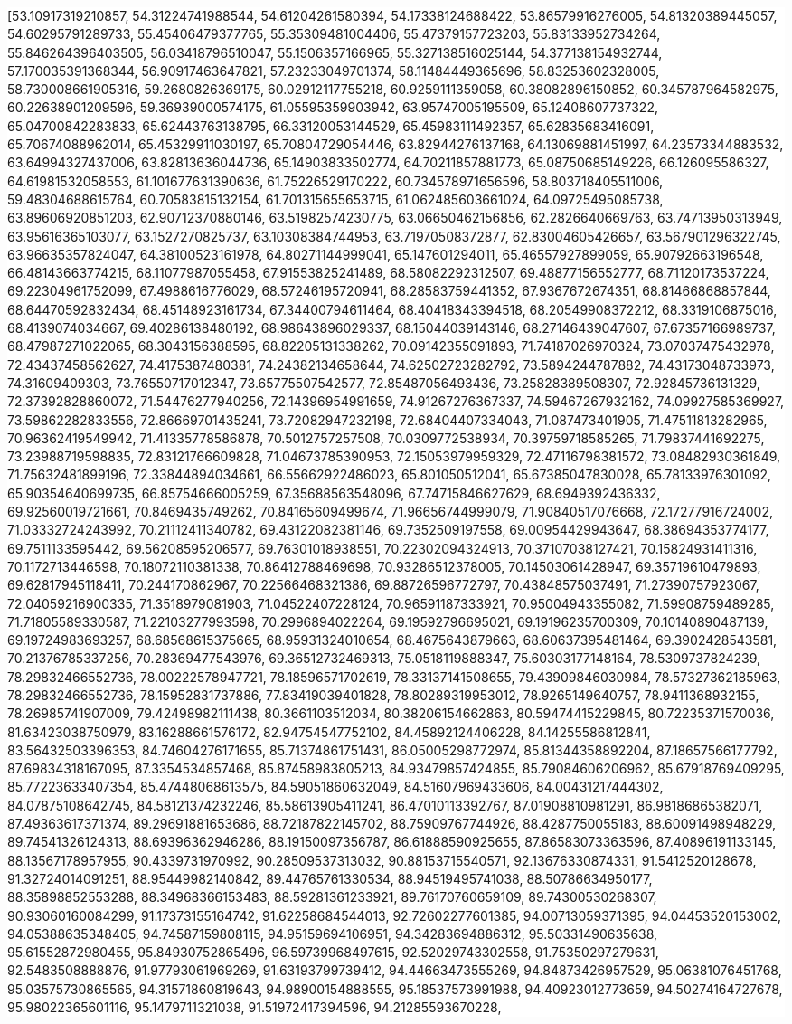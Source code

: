 [53.10917319210857, 54.31224741988544, 54.61204261580394, 54.17338124688422, 53.86579916276005, 54.81320389445057, 54.60295791289733, 55.45406479377765, 55.35309481004406, 55.47379157723203, 55.83133952734264, 55.846264396403505, 56.03418796510047, 55.1506357166965, 55.327138516025144, 54.377138154932744, 57.170035391368344, 56.90917463647821, 57.23233049701374, 58.11484449365696, 58.83253602328005, 58.730008661905316, 59.2680826369175, 60.02912117755218, 60.9259111359058, 60.38082896150852, 60.345787964582975, 60.22638901209596, 59.36939000574175, 61.05595359903942, 63.95747005195509, 65.12408607737322, 65.04700842283833, 65.62443763138795, 66.33120053144529, 65.45983111492357, 65.62835683416091, 65.70674088962014, 65.45329911030197, 65.70804729054446, 63.82944276137168, 64.13069881451997, 64.23573344883532, 63.64994327437006, 63.82813636044736, 65.14903833502774, 64.70211857881773, 65.08750685149226, 66.126095586327, 64.61981532058553, 61.101677631390636, 61.75226529170222, 60.734578971656596, 58.803718405511006, 59.48304688615764, 60.70583815132154, 61.701315655653715, 61.062485603661024, 64.09725495085738, 63.89606920851203, 62.90712370880146, 63.51982574230775, 63.06650462156856, 62.2826640669763, 63.74713950313949, 63.95616365103077, 63.1527270825737, 63.10308384744953, 63.71970508372877, 62.83004605426657, 63.567901296322745, 63.96635357824047, 64.38100523161978, 64.80271144999041, 65.147601294011, 65.46557927899059, 65.90792663196548, 66.48143663774215, 68.11077987055458, 67.91553825241489, 68.58082292312507, 69.48877156552777, 68.71120173537224, 69.22304961752099, 67.4988616776029, 68.57246195720941, 68.28583759441352, 67.9367672674351, 68.81466868857844, 68.64470592832434, 68.45148923161734, 67.34400794611464, 68.40418343394518, 68.20549908372212, 68.3319106875016, 68.4139074034667, 69.40286138480192, 68.98643896029337, 68.15044039143146, 68.27146439047607, 67.67357166989737, 68.47987271022065, 68.3043156388595, 68.82205131338262, 70.09142355091893, 71.74187026970324, 73.07037475432978, 72.43437458562627, 74.4175387480381, 74.24382134658644, 74.62502723282792, 73.5894244787882, 74.43173048733973, 74.31609409303, 73.76550717012347, 73.65775507542577, 72.85487056493436, 73.25828389508307, 72.92845736131329, 72.37392828860072, 71.54476277940256, 72.14396954991659, 74.91267276367337, 74.59467267932162, 74.09927585369927, 73.59862282833556, 72.86669701435241, 73.72082947232198, 72.68404407334043, 71.087473401905, 71.47511813282965, 70.96362419549942, 71.41335778586878, 70.5012757257508, 70.0309772538934, 70.39759718585265, 71.79837441692275, 73.23988719598835, 72.83121766609828, 71.04673785390953, 72.15053979959329, 72.47116798381572, 73.08482930361849, 71.75632481899196, 72.33844894034661, 66.55662922486023, 65.801050512041, 65.67385047830028, 65.78133976301092, 65.90354640699735, 66.85754666005259, 67.35688563548096, 67.74715846627629, 68.6949392436332, 69.92560019721661, 70.8469435749262, 70.84165609499674, 71.96656744999079, 71.90840517076668, 72.17277916724002, 71.03332724243992, 70.21112411340782, 69.43122082381146, 69.7352509197558, 69.00954429943647, 68.38694353774177, 69.7511133595442, 69.56208595206577, 69.76301018938551, 70.22302094324913, 70.37107038127421, 70.15824931411316, 70.1172713446598, 70.18072110381338, 70.86412788469698, 70.93286512378005, 70.14503061428947, 69.35719610479893, 69.62817945118411, 70.244170862967, 70.22566468321386, 69.88726596772797, 70.43848575037491, 71.27390757923067, 72.04059216900335, 71.3518979081903, 71.04522407228124, 70.96591187333921, 70.95004943355082, 71.59908759489285, 71.71805589330587, 71.22103277993598, 70.2996894022264, 69.19592796695021, 69.19196235700309, 70.10140890487139, 69.19724983693257, 68.68568615375665, 68.95931324010654, 68.4675643879663, 68.60637395481464, 69.3902428543581, 70.21376785337256, 70.28369477543976, 69.36512732469313, 75.0518119888347, 75.60303177148164, 78.5309737824239, 78.29832466552736, 78.00222578947721, 78.18596571702619, 78.33137141508655, 79.43909846030984, 78.57327362185963, 78.29832466552736, 78.15952831737886, 77.83419039401828, 78.80289319953012, 78.9265149640757, 78.9411368932155, 78.26985741907009, 79.42498982111438, 80.3661103512034, 80.38206154662863, 80.59474415229845, 80.72235371570036, 81.63423038750979, 83.16288661576172, 82.94754547752102, 84.45892124406228, 84.14255586812841, 83.56432503396353, 84.74604276171655, 85.71374861751431, 86.05005298772974, 85.81344358892204, 87.18657566177792, 87.69834318167095, 87.3354534857468, 85.87458983805213, 84.93479857424855, 85.79084606206962, 85.67918769409295, 85.77223633407354, 85.47448068613575, 84.59051860632049, 84.51607969433606, 84.00431217444302, 84.07875108642745, 84.58121374232246, 85.58613905411241, 86.47010113392767, 87.01908810981291, 86.98186865382071, 87.49363617371374, 89.29691881653686, 88.72187822145702, 88.75909767744926, 88.4287750055183, 88.60091498948229, 89.74541326124313, 88.69396362946286, 88.19150097356787, 86.61888590925655, 87.86583073363596, 87.40896191133145, 88.13567178957955, 90.4339731970992, 90.28509537313032, 90.88153715540571, 92.13676330874331, 91.5412520128678, 91.32724014091251, 88.95449982140842, 89.44765761330534, 88.94519495741038, 88.50786634950177, 88.35898852553288, 88.34968366153483, 88.59281361233921, 89.76170760659109, 89.74300530268307, 90.93060160084299, 91.17373155164742, 91.62258684544013, 92.72602277601385, 94.00713059371395, 94.04453520153002, 94.05388635348405, 94.74587159808115, 94.95159694106951, 94.34283694886312, 95.50331490635638, 95.61552872980455, 95.84930752865496, 96.59739968497615, 92.52029743302558, 91.75350297279631, 92.5483508888876, 91.97793061969269, 91.63193799739412, 94.44663473555269, 94.84873426957529, 95.06381076451768, 95.03575730865565, 94.31571860819643, 94.98900154888555, 95.18537573991988, 94.40923012773659, 94.50274164727678, 95.98022365601116, 95.1479711321038, 91.51972417394596, 94.21285593670228,